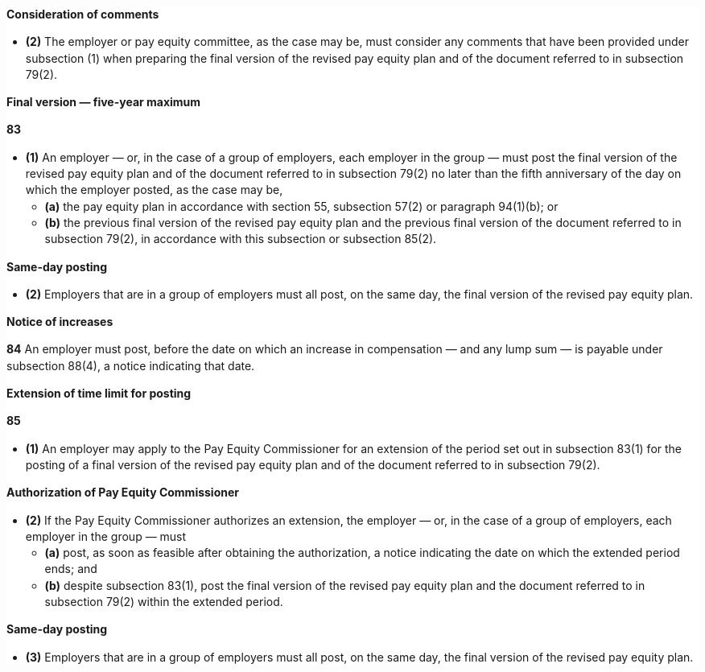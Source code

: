 **Consideration of comments**

- **(2)** The employer or pay equity committee, as the case may be, must consider any comments that have been provided under subsection (1) when preparing the final version of the revised pay equity plan and of the document referred to in subsection 79(2).




**Final version — five-year maximum**

**83** 

- **(1)** An employer — or, in the case of a group of employers, each employer in the group — must post the final version of the revised pay equity plan and of the document referred to in subsection 79(2) no later than the fifth anniversary of the day on which the employer posted, as the case may be,
	- **(a)** the pay equity plan in accordance with section 55, subsection 57(2) or paragraph 94(1)(b); or
	- **(b)** the previous final version of the revised pay equity plan and the previous final version of the document referred to in subsection 79(2), in accordance with this subsection or subsection 85(2).

**Same-day posting**

- **(2)** Employers that are in a group of employers must all post, on the same day, the final version of the revised pay equity plan.




**Notice of increases**

**84** An employer must post, before the date on which an increase in compensation — and any lump sum — is payable under subsection 88(4), a notice indicating that date.




**Extension of time limit for posting**

**85** 

- **(1)** An employer may apply to the Pay Equity Commissioner for an extension of the period set out in subsection 83(1) for the posting of a final version of the revised pay equity plan and of the document referred to in subsection 79(2).

**Authorization of Pay Equity Commissioner**

- **(2)** If the Pay Equity Commissioner authorizes an extension, the employer — or, in the case of a group of employers, each employer in the group — must
	- **(a)** post, as soon as feasible after obtaining the authorization, a notice indicating the date on which the extended period ends; and
	- **(b)** despite subsection 83(1), post the final version of the revised pay equity plan and the document referred to in subsection 79(2) within the extended period.

**Same-day posting**

- **(3)** Employers that are in a group of employers must all post, on the same day, the final version of the revised pay equity plan.


